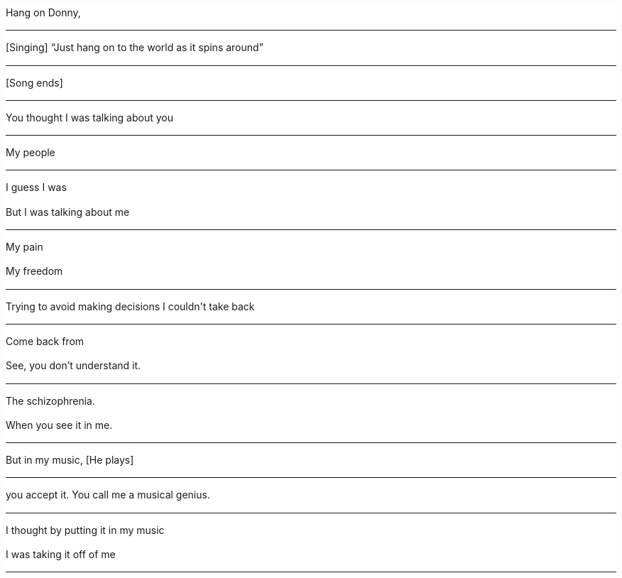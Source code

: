 Hang on Donny,

---

[Singing]
“Just hang on to the world as it spins around”

---

[Song ends]

---

You thought I was talking about you 

---

My people

---

I guess I was

But I was talking about me 

---

My pain

My freedom

---

Trying to avoid making decisions I couldn't take back 

---

Come back from

See, you don’t understand it. 

---

The schizophrenia.

When you see it in me.

---

But in my music, [He plays]

---

you accept it. You call me a musical genius. 

---

I thought by putting it in my music

I was taking it off of me 

---


[//]: # (title settings—give the play a title and author name)
[//]: # (color settings—replace "character-_____" with a character name)
[//]: # (list of colors)
[//]: # (list of characters, in color)